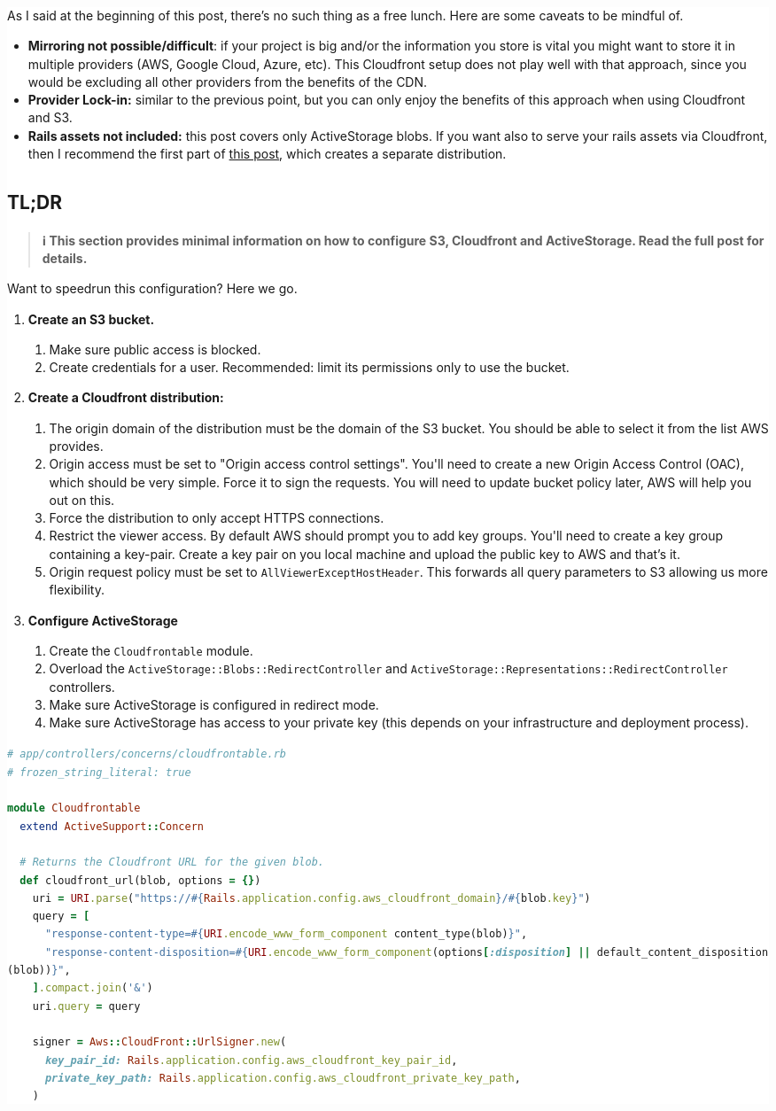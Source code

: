 As I said at the beginning of this post, there’s no such thing as a free lunch. Here are some caveats to be mindful of.

- **Mirroring not possible/difficult**: if your project is big and/or the information you store is vital you might want to store it in multiple providers (AWS, Google Cloud, Azure, etc). This Cloudfront setup does not play well with that approach, since you would be excluding all other providers from the benefits of the CDN.
- **Provider Lock-in:** similar to the previous point, but you can only enjoy the benefits of this approach when using Cloudfront and S3.
- **Rails assets not included:** this post covers only ActiveStorage blobs. If you want also to serve your rails assets via Cloudfront, then I recommend the first part of [this post](https://headey.net/rails-assets-active-storage-and-a-cloudfront-cdn), which creates a separate distribution.

## TL;DR

> **ℹ️ This section provides minimal information on how to configure S3, Cloudfront and ActiveStorage. Read the full post for details.**

Want to speedrun this configuration? Here we go.

1. **Create an S3 bucket.**
   1. Make sure public access is blocked.
   2. Create credentials for a user. Recommended: limit its permissions only to use the bucket.

2. **Create a Cloudfront distribution:**
   1. The origin domain of the distribution must be the domain of the S3 bucket. You should be able to select it from the list AWS provides.
   2. Origin access must be set to "Origin access control settings". You'll need to create a new Origin Access Control (OAC), which should be very simple. Force it to sign the requests. You will need to update bucket policy later, AWS will help you out on this.
   3. Force the distribution to only accept HTTPS connections.
   4. Restrict the viewer access. By default AWS should prompt you to add key groups. You'll need to create a key group containing a key-pair. Create a key pair on you local machine and upload the public key to AWS and that’s it.
   5. Origin request policy must be set to `AllViewerExceptHostHeader`. This forwards all query parameters to S3 allowing us more flexibility.

3. **Configure ActiveStorage**
   1. Create the `Cloudfrontable` module.
   2. Overload the `ActiveStorage::Blobs::RedirectController` and `ActiveStorage::Representations::RedirectController` controllers.
   3. Make sure ActiveStorage is configured in redirect mode.
   4. Make sure ActiveStorage has access to your private key (this depends on your infrastructure and deployment process).

```ruby
# app/controllers/concerns/cloudfrontable.rb
# frozen_string_literal: true

module Cloudfrontable
  extend ActiveSupport::Concern

  # Returns the Cloudfront URL for the given blob.
  def cloudfront_url(blob, options = {})
    uri = URI.parse("https://#{Rails.application.config.aws_cloudfront_domain}/#{blob.key}")
    query = [
      "response-content-type=#{URI.encode_www_form_component content_type(blob)}",
      "response-content-disposition=#{URI.encode_www_form_component(options[:disposition] || default_content_disposition(blob))}",
    ].compact.join('&')
    uri.query = query

    signer = Aws::CloudFront::UrlSigner.new(
      key_pair_id: Rails.application.config.aws_cloudfront_key_pair_id,
      private_key_path: Rails.application.config.aws_cloudfront_private_key_path,
    )
```
